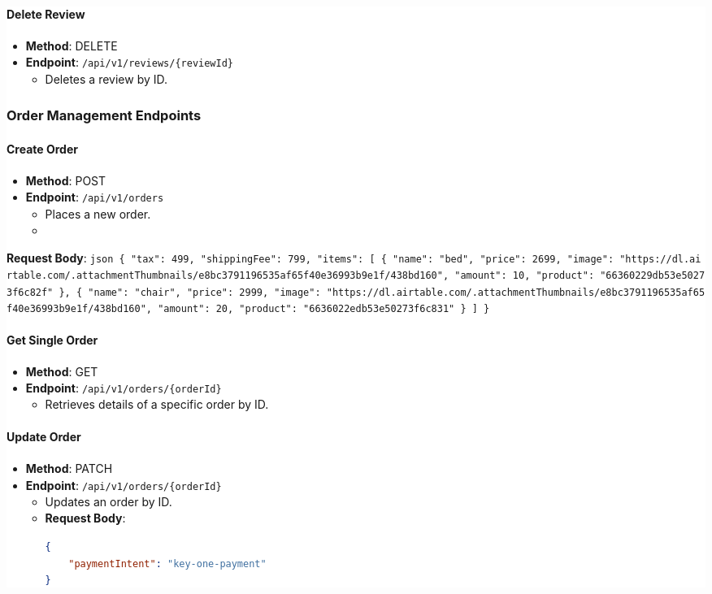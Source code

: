 #### Delete Review
- **Method**: DELETE
- **Endpoint**: `/api/v1/reviews/{reviewId}`
  - Deletes a review by ID.

### Order Management Endpoints

#### Create Order
- **Method**: POST
- **Endpoint**: `/api/v1/orders`
  - Places a new order.
  -

 **Request Body**:
    ```json
    {
        "tax": 499,
        "shippingFee": 799,
        "items": [
          {
            "name": "bed",
            "price": 2699,
            "image": "https://dl.airtable.com/.attachmentThumbnails/e8bc3791196535af65f40e36993b9e1f/438bd160",
            "amount": 10,
            "product": "66360229db53e50273f6c82f"
          },
          {
            "name": "chair",
            "price": 2999,
            "image": "https://dl.airtable.com/.attachmentThumbnails/e8bc3791196535af65f40e36993b9e1f/438bd160",
            "amount": 20,
            "product": "6636022edb53e50273f6c831"
          }
        ]
    }
    ```

#### Get Single Order
- **Method**: GET
- **Endpoint**: `/api/v1/orders/{orderId}`
  - Retrieves details of a specific order by ID.

#### Update Order
- **Method**: PATCH
- **Endpoint**: `/api/v1/orders/{orderId}`
  - Updates an order by ID.
  - **Request Body**:
    ```json
    {
        "paymentIntent": "key-one-payment"
    }
    ```
